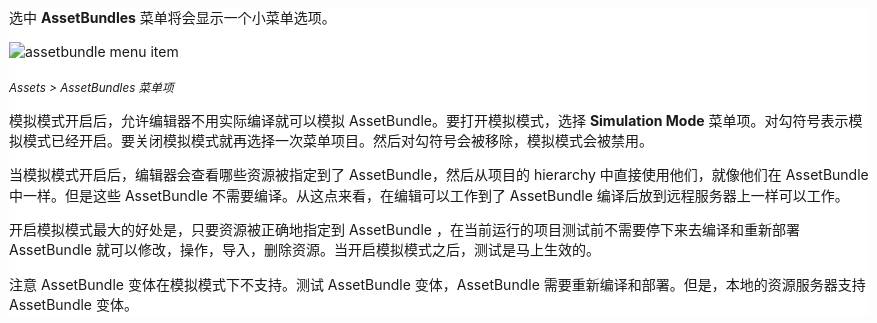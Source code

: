 <div style='display:none'>
Selecting the AssetBundles menu item will show a small selection of menu items.
</div>

选中 **AssetBundles** 菜单将会显示一个小菜单选项。

![assetbundle menu item](http://unity3d.com/sites/default/files/assetbundle_menu_item.png)  

<div style='display:none'>
descriptionAssets > AssetBundles menu items
</div>

<small>_Assets > AssetBundles 菜单项_</small>

<div style='display:none'>
Simulation Mode, when enabled, allows the editor to simulate AssetBundles without having to actually build them. To enable Simulation Mode, select the menu item “Simulation Mode”. A checkmark will appear indicating that Simulation Mode is enabled. To disable Simulation Mode, select the menu item again. Simulation Mode will be disabled and the check-mark will be removed.
</div>

模拟模式开启后，允许编辑器不用实际编译就可以模拟 AssetBundle。要打开模拟模式，选择 **Simulation Mode** 菜单项。对勾符号表示模拟模式已经开启。要关闭模拟模式就再选择一次菜单项目。然后对勾符号会被移除，模拟模式会被禁用。

<div style='display:none'>
With Simulation Mode enabled, the editor looks to see which Assets are assigned to AssetBundles and uses these Assets directly from the Project’s hierarchy as if they were in an AssetBundle. These AssetBundles, however, do not need to be built. From this point on, work within the editor can continue as if AssetBundles were built and hosted remotely.
</div>

当模拟模式开启后，编辑器会查看哪些资源被指定到了 AssetBundle，然后从项目的 hierarchy 中直接使用他们，就像他们在 AssetBundle 中一样。但是这些 AssetBundle 不需要编译。从这点来看，在编辑可以工作到了 AssetBundle 编译后放到远程服务器上一样可以工作。 

<div style='display:none'>
The huge advantage to the workflow when simulation mode is enabled is that Assets can be changed, manipulated, imported, removed and as long as they are correctly assigned to an AssetBundle, work on the project does not need to stop to build and deploy AssetBundles before testing. Testing with the Simulation Mode enabled is immediate.
</div>

开启模拟模式最大的好处是，只要资源被正确地指定到 AssetBundle ，在当前运行的项目测试前不需要停下来去编译和重新部署 AssetBundle 就可以修改，操作，导入，删除资源。当开启模拟模式之后，测试是马上生效的。

<div style='display:none'>
It is worth noting that AssetBundle Variants do not work under Simulation Mode. To test AssetBundle Variants, the AssetBundles will need to be built and deployed. AssetBundle Variants do work with the Local Asset Server, however.
</div>

注意 AssetBundle 变体在模拟模式下不支持。测试 AssetBundle 变体，AssetBundle 需要重新编译和部署。但是，本地的资源服务器支持 AssetBundle 变体。

<div style='display:none'>
The ABM can also enable a Local Asset Server for testing from either the editor or from local builds - including Mobile. When Local Asset Server is enabled, AssetBundles must be built and placed in a folder explicitly called “AssetBundles” in the root of the Project, which is on the same level as the “Assets” folder.
</div>
